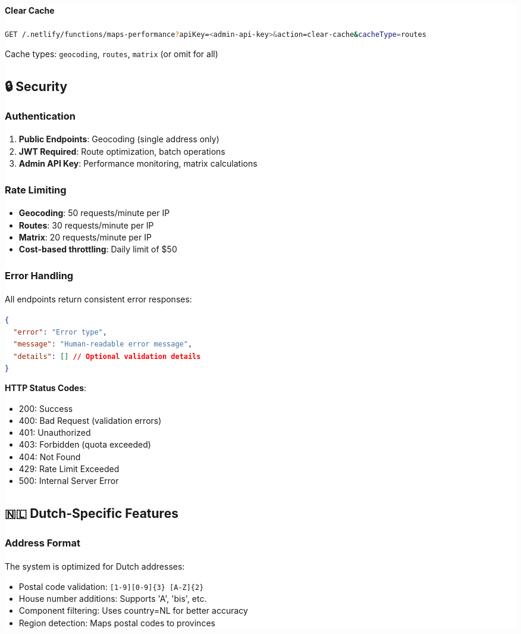 #### Clear Cache

```bash
GET /.netlify/functions/maps-performance?apiKey=<admin-api-key>&action=clear-cache&cacheType=routes
```

Cache types: `geocoding`, `routes`, `matrix` (or omit for all)

## 🔒 Security

### Authentication

1. **Public Endpoints**: Geocoding (single address only)
2. **JWT Required**: Route optimization, batch operations
3. **Admin API Key**: Performance monitoring, matrix calculations

### Rate Limiting

- **Geocoding**: 50 requests/minute per IP
- **Routes**: 30 requests/minute per IP
- **Matrix**: 20 requests/minute per IP
- **Cost-based throttling**: Daily limit of $50

### Error Handling

All endpoints return consistent error responses:

```json
{
  "error": "Error type",
  "message": "Human-readable error message",
  "details": [] // Optional validation details
}
```

**HTTP Status Codes**:
- 200: Success
- 400: Bad Request (validation errors)
- 401: Unauthorized
- 403: Forbidden (quota exceeded)
- 404: Not Found
- 429: Rate Limit Exceeded
- 500: Internal Server Error

## 🇳🇱 Dutch-Specific Features

### Address Format

The system is optimized for Dutch addresses:
- Postal code validation: `[1-9][0-9]{3} [A-Z]{2}`
- House number additions: Supports 'A', 'bis', etc.
- Component filtering: Uses country=NL for better accuracy
- Region detection: Maps postal codes to provinces
